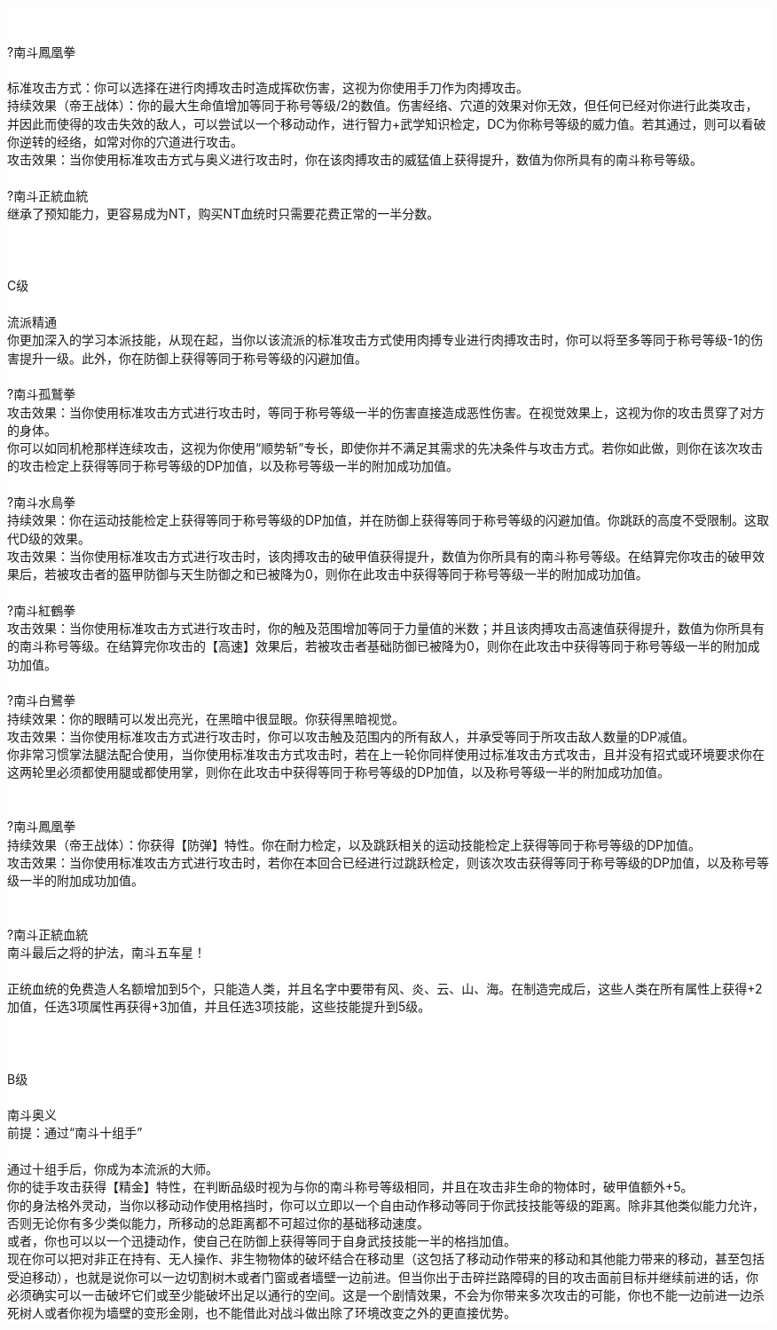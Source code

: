 <br>
<br>?南斗鳳凰拳
<br>
<br>标准攻击方式：你可以选择在进行肉搏攻击时造成挥砍伤害，这视为你使用手刀作为肉搏攻击。
<br>持续效果（帝王战体）：你的最大生命值增加等同于称号等级/2的数值。伤害经络、穴道的效果对你无效，但任何已经对你进行此类攻击，并因此而使得的攻击失效的敌人，可以尝试以一个移动动作，进行智力+武学知识检定，DC为你称号等级的威力值。若其通过，则可以看破你逆转的经络，如常对你的穴道进行攻击。
<br>攻击效果：当你使用标准攻击方式与奥义进行攻击时，你在该肉搏攻击的威猛值上获得提升，数值为你所具有的南斗称号等级。
<br>
<br>?南斗正統血統
<br>继承了预知能力，更容易成为NT，购买NT血统时只需要花费正常的一半分数。
<br>
<br> 
<br>
<br>C级
<br>
<br>流派精通
<br>你更加深入的学习本派技能，从现在起，当你以该流派的标准攻击方式使用肉搏专业进行肉搏攻击时，你可以将至多等同于称号等级-1的伤害提升一级。此外，你在防御上获得等同于称号等级的闪避加值。
<br>
<br>?南斗孤鷲拳
<br>攻击效果：当你使用标准攻击方式进行攻击时，等同于称号等级一半的伤害直接造成恶性伤害。在视觉效果上，这视为你的攻击贯穿了对方的身体。
<br>你可以如同机枪那样连续攻击，这视为你使用“顺势斩”专长，即使你并不满足其需求的先决条件与攻击方式。若你如此做，则你在该次攻击的攻击检定上获得等同于称号等级的DP加值，以及称号等级一半的附加成功加值。
<br>
<br>?南斗水鳥拳
<br>持续效果：你在运动技能检定上获得等同于称号等级的DP加值，并在防御上获得等同于称号等级的闪避加值。你跳跃的高度不受限制。这取代D级的效果。
<br>攻击效果：当你使用标准攻击方式进行攻击时，该肉搏攻击的破甲值获得提升，数值为你所具有的南斗称号等级。在结算完你攻击的破甲效果后，若被攻击者的盔甲防御与天生防御之和已被降为0，则你在此攻击中获得等同于称号等级一半的附加成功加值。
<br>
<br>?南斗紅鶴拳
<br>攻击效果：当你使用标准攻击方式进行攻击时，你的触及范围增加等同于力量值的米数；并且该肉搏攻击高速值获得提升，数值为你所具有的南斗称号等级。在结算完你攻击的【高速】效果后，若被攻击者基础防御已被降为0，则你在此攻击中获得等同于称号等级一半的附加成功加值。
<br>
<br>?南斗白鷺拳
<br>持续效果：你的眼睛可以发出亮光，在黑暗中很显眼。你获得黑暗视觉。
<br>攻击效果：当你使用标准攻击方式进行攻击时，你可以攻击触及范围内的所有敌人，并承受等同于所攻击敌人数量的DP减值。
<br>你非常习惯掌法腿法配合使用，当你使用标准攻击方式攻击时，若在上一轮你同样使用过标准攻击方式攻击，且并没有招式或环境要求你在这两轮里必须都使用腿或都使用掌，则你在此攻击中获得等同于称号等级的DP加值，以及称号等级一半的附加成功加值。
<br>
<br>
<br>?南斗鳳凰拳
<br>持续效果（帝王战体）：你获得【防弹】特性。你在耐力检定，以及跳跃相关的运动技能检定上获得等同于称号等级的DP加值。
<br>攻击效果：当你使用标准攻击方式进行攻击时，若你在本回合已经进行过跳跃检定，则该次攻击获得等同于称号等级的DP加值，以及称号等级一半的附加成功加值。
<br>
<br>
<br>?南斗正統血統
<br>南斗最后之将的护法，南斗五车星！
<br>
<br>正统血统的免费造人名额增加到5个，只能造人类，并且名字中要带有风、炎、云、山、海。在制造完成后，这些人类在所有属性上获得+2加值，任选3项属性再获得+3加值，并且任选3项技能，这些技能提升到5级。
<br>
<br> 
<br>
<br>B级
<br>
<br>南斗奥义
<br>前提：通过“南斗十组手”
<br>
<br>通过十组手后，你成为本流派的大师。
<br>你的徒手攻击获得【精金】特性，在判断品级时视为与你的南斗称号等级相同，并且在攻击非生命的物体时，破甲值额外+5。
<br>你的身法格外灵动，当你以移动动作使用格挡时，你可以立即以一个自由动作移动等同于你武技技能等级的距离。除非其他类似能力允许，否则无论你有多少类似能力，所移动的总距离都不可超过你的基础移动速度。
<br>或者，你也可以以一个迅捷动作，使自己在防御上获得等同于自身武技技能一半的格挡加值。
<br>现在你可以把对非正在持有、无人操作、非生物物体的破坏结合在移动里（这包括了移动动作带来的移动和其他能力带来的移动，甚至包括受迫移动），也就是说你可以一边切割树木或者门窗或者墙壁一边前进。但当你出于击碎拦路障碍的目的攻击面前目标并继续前进的话，你必须确实可以一击破坏它们或至少能破坏出足以通行的空间。这是一个剧情效果，不会为你带来多次攻击的可能，你也不能一边前进一边杀死树人或者你视为墙壁的变形金刚，也不能借此对战斗做出除了环境改变之外的更直接优势。